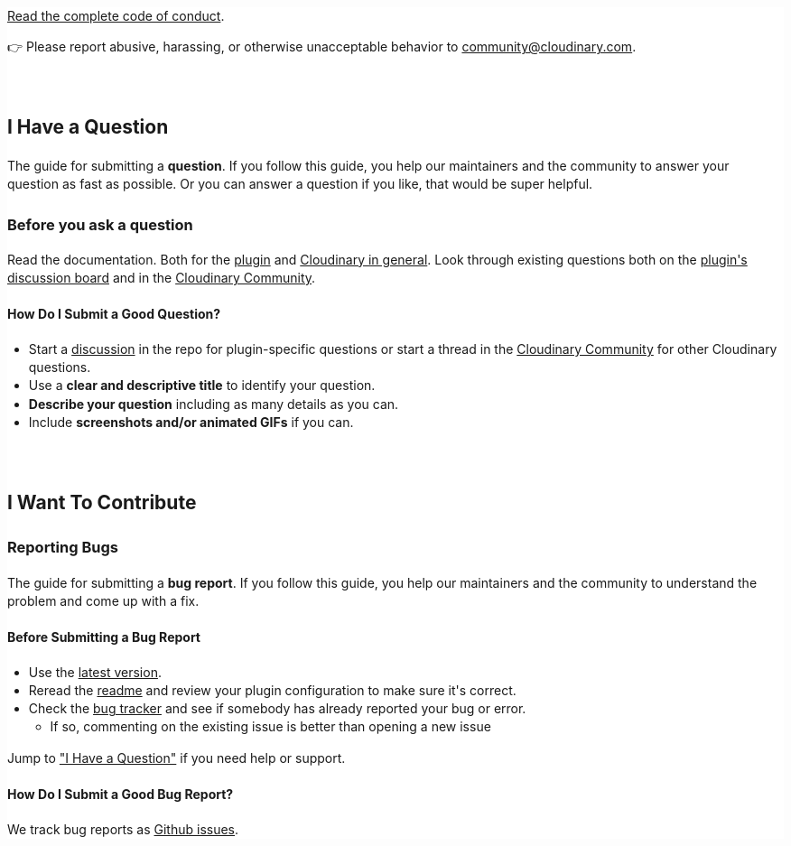 [Read the complete code of conduct](https://github.com/cloudinary-devs/gatsby-transformer-cloudinary/blob/main/CODE_OF_CONDUCT.md).

👉 Please report abusive, harassing, or otherwise unacceptable behavior to community@cloudinary.com.

&nbsp;

## I Have a Question

The guide for submitting a **question**. If you follow this guide, you help our maintainers and the community to answer your question as fast as possible. Or you can answer a question if you like, that would be super helpful. 

### Before you ask a question

Read the documentation. Both for the [plugin](https://github.com/cloudinary-devs/gatsby-transformer-cloudinary/blob/main/README.md) and [Cloudinary in general](https://cloudinary.com/documentation).
Look through existing questions both on the [plugin's discussion board](https://github.com/cloudinary-devs/gatsby-transformer-cloudinary/discussions) and in the [Cloudinary Community](https://community.cloudinary.com/).

#### How Do I Submit a Good Question?

- Start a [discussion](https://github.com/cloudinary-devs/gatsby-transformer-cloudinary/discussions) in the repo for plugin-specific questions or start a thread in the [Cloudinary Community](https://community.cloudinary.com/) for other Cloudinary questions.
- Use a **clear and descriptive title** to identify your question.
- **Describe your question** including as many details as you can.
- Include **screenshots and/or animated GIFs** if you can.

&nbsp;

## I Want To Contribute

### Reporting Bugs

The guide for submitting a **bug report**. If you follow this guide, you help our maintainers and the community to understand the problem and come up with a fix.

#### Before Submitting a Bug Report

- Use the [latest version](https://github.com/cloudinary-devs/gatsby-transformer-cloudinary/releases).
- Reread the [readme](https://github.com/cloudinary-devs/gatsby-transformer-cloudinary/blob/main/README.md) and review your plugin configuration to make sure it's correct.
- Check the [bug tracker](https://github.com/cloudinary-devs/gatsby-transformer-cloudinary/issues?q=label%3Abug) and see if somebody has already reported your bug or error.
  - If so, commenting on the existing issue is better than opening a new issue

Jump to ["I Have a Question"](#i-have-a-question) if you need help or support.

#### How Do I Submit a Good Bug Report?

We track bug reports as [Github issues](https://github.com/cloudinary-devs/issues).
